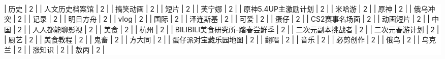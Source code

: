 | 历史 | 2 |
| 人文历史档案馆 | 2 |
| 搞笑动画 | 2 |
| 短片 | 2 |
| 芙宁娜 | 2 |
| 原神5.4UP主激励计划 | 2 |
| 米哈游 | 2 |
| 原神 | 2 |
| 俄乌冲突 | 2 |
| 记录 | 2 |
| 明日方舟 | 2 |
| vlog | 2 |
| 国际 | 2 |
| 泽连斯基 | 2 |
| 可爱 | 2 |
| 蛋仔 | 2 |
| CS2赛事名场面 | 2 |
| 动画短片 | 2 |
| 中国 | 2 |
| 人人都能聊影视 | 2 |
| 美食 | 2 |
| 杭州 | 2 |
| BILIBILI美食研究所-踏春尝鲜季 | 2 |
| 二次元副本挑战者 | 2 |
| 二次元春游计划 | 2 |
| 厨艺 | 2 |
| 美食教程 | 2 |
| 鬼畜 | 2 |
| 方大同 | 2 |
| 蛋仔派对宝藏乐园地图 | 2 |
| 翻唱 | 2 |
| 音乐 | 2 |
| 必剪创作 | 2 |
| 俄乌 | 2 |
| 乌克兰 | 2 |
| 涨知识 | 2 |
| 敖丙 | 2 |